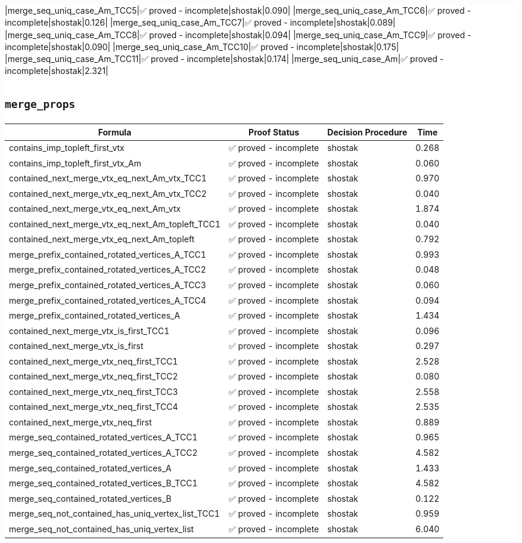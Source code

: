 |merge_seq_uniq_case_Am_TCC5|✅ proved - incomplete|shostak|0.090|
|merge_seq_uniq_case_Am_TCC6|✅ proved - incomplete|shostak|0.126|
|merge_seq_uniq_case_Am_TCC7|✅ proved - incomplete|shostak|0.089|
|merge_seq_uniq_case_Am_TCC8|✅ proved - incomplete|shostak|0.094|
|merge_seq_uniq_case_Am_TCC9|✅ proved - incomplete|shostak|0.090|
|merge_seq_uniq_case_Am_TCC10|✅ proved - incomplete|shostak|0.175|
|merge_seq_uniq_case_Am_TCC11|✅ proved - incomplete|shostak|0.174|
|merge_seq_uniq_case_Am|✅ proved - incomplete|shostak|2.321|

## `merge_props`

| Formula | Proof Status | Decision Procedure | Time |
| ---     | ---          | ---                | ---  |
|contains_imp_topleft_first_vtx|✅ proved - incomplete|shostak|0.268|
|contains_imp_topleft_first_vtx_Am|✅ proved - incomplete|shostak|0.060|
|contained_next_merge_vtx_eq_next_Am_vtx_TCC1|✅ proved - incomplete|shostak|0.970|
|contained_next_merge_vtx_eq_next_Am_vtx_TCC2|✅ proved - incomplete|shostak|0.040|
|contained_next_merge_vtx_eq_next_Am_vtx|✅ proved - incomplete|shostak|1.874|
|contained_next_merge_vtx_eq_next_Am_topleft_TCC1|✅ proved - incomplete|shostak|0.040|
|contained_next_merge_vtx_eq_next_Am_topleft|✅ proved - incomplete|shostak|0.792|
|merge_prefix_contained_rotated_vertices_A_TCC1|✅ proved - incomplete|shostak|0.993|
|merge_prefix_contained_rotated_vertices_A_TCC2|✅ proved - incomplete|shostak|0.048|
|merge_prefix_contained_rotated_vertices_A_TCC3|✅ proved - incomplete|shostak|0.060|
|merge_prefix_contained_rotated_vertices_A_TCC4|✅ proved - incomplete|shostak|0.094|
|merge_prefix_contained_rotated_vertices_A|✅ proved - incomplete|shostak|1.434|
|contained_next_merge_vtx_is_first_TCC1|✅ proved - incomplete|shostak|0.096|
|contained_next_merge_vtx_is_first|✅ proved - incomplete|shostak|0.297|
|contained_next_merge_vtx_neq_first_TCC1|✅ proved - incomplete|shostak|2.528|
|contained_next_merge_vtx_neq_first_TCC2|✅ proved - incomplete|shostak|0.080|
|contained_next_merge_vtx_neq_first_TCC3|✅ proved - incomplete|shostak|2.558|
|contained_next_merge_vtx_neq_first_TCC4|✅ proved - incomplete|shostak|2.535|
|contained_next_merge_vtx_neq_first|✅ proved - incomplete|shostak|0.889|
|merge_seq_contained_rotated_vertices_A_TCC1|✅ proved - incomplete|shostak|0.965|
|merge_seq_contained_rotated_vertices_A_TCC2|✅ proved - incomplete|shostak|4.582|
|merge_seq_contained_rotated_vertices_A|✅ proved - incomplete|shostak|1.433|
|merge_seq_contained_rotated_vertices_B_TCC1|✅ proved - incomplete|shostak|4.582|
|merge_seq_contained_rotated_vertices_B|✅ proved - incomplete|shostak|0.122|
|merge_seq_not_contained_has_uniq_vertex_list_TCC1|✅ proved - incomplete|shostak|0.959|
|merge_seq_not_contained_has_uniq_vertex_list|✅ proved - incomplete|shostak|6.040|